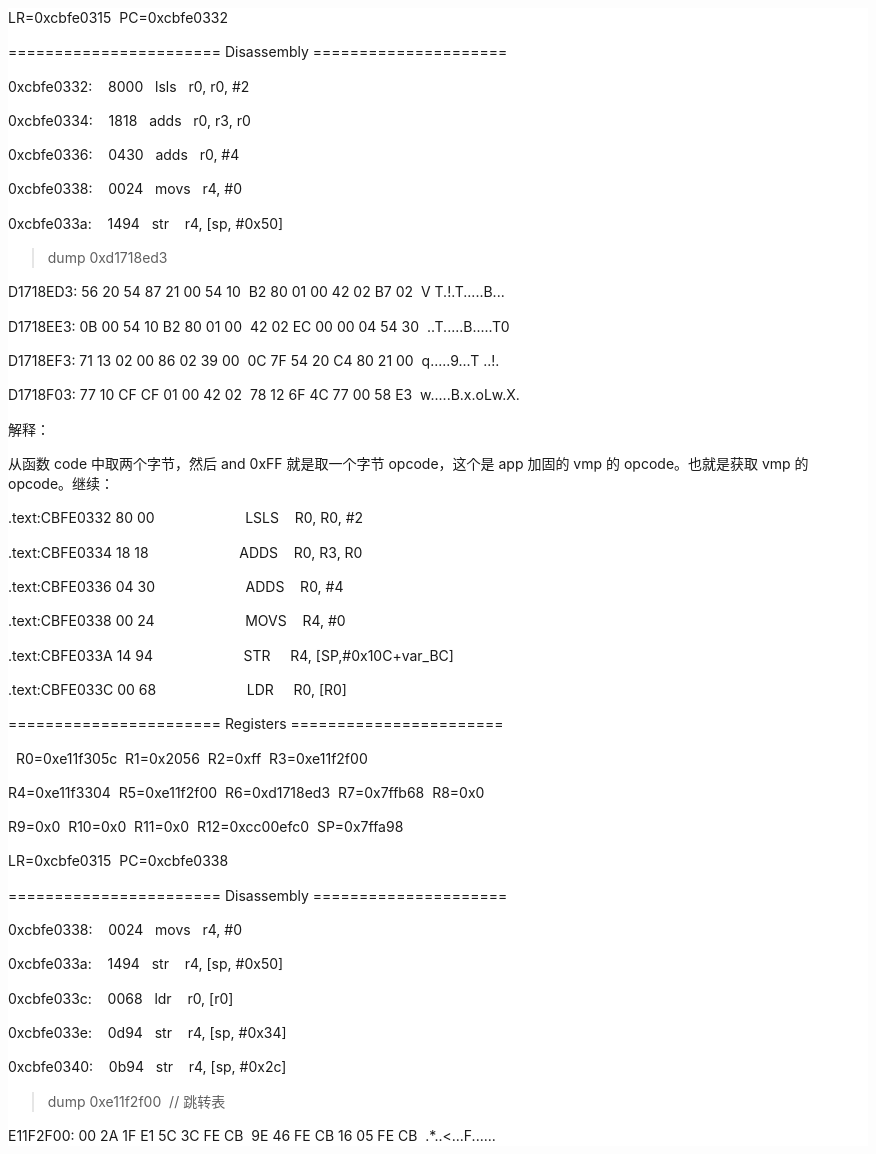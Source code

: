 LR=0xcbfe0315  PC=0xcbfe0332

======================= Disassembly =====================

0xcbfe0332:    8000   lsls   r0, r0, #2

0xcbfe0334:    1818   adds   r0, r3, r0

0xcbfe0336:    0430   adds   r0, #4

0xcbfe0338:    0024   movs   r4, #0

0xcbfe033a:    1494   str    r4, [sp, #0x50]

>dump 0xd1718ed3

D1718ED3: 56 20 54 87 21 00 54 10  B2 80 01 00 42 02 B7 02  V T.!.T.....B...

D1718EE3: 0B 00 54 10 B2 80 01 00  42 02 EC 00 00 04 54 30  ..T.....B.....T0

D1718EF3: 71 13 02 00 86 02 39 00  0C 7F 54 20 C4 80 21 00  q.....9...T ..!.

D1718F03: 77 10 CF CF 01 00 42 02  78 12 6F 4C 77 00 58 E3  w.....B.x.oLw.X.

解释：

从函数 code 中取两个字节，然后 and 0xFF 就是取一个字节 opcode，这个是 app 加固的 vmp 的 opcode。也就是获取 vmp 的 opcode。继续：

.text:CBFE0332 80 00                       LSLS    R0, R0, #2

.text:CBFE0334 18 18                       ADDS    R0, R3, R0

.text:CBFE0336 04 30                       ADDS    R0, #4

.text:CBFE0338 00 24                       MOVS    R4, #0

.text:CBFE033A 14 94                       STR     R4, [SP,#0x10C+var_BC]

.text:CBFE033C 00 68                       LDR     R0, [R0]

======================= Registers =======================

  R0=0xe11f305c  R1=0x2056  R2=0xff  R3=0xe11f2f00

R4=0xe11f3304  R5=0xe11f2f00  R6=0xd1718ed3  R7=0x7ffb68  R8=0x0

R9=0x0  R10=0x0  R11=0x0  R12=0xcc00efc0  SP=0x7ffa98

LR=0xcbfe0315  PC=0xcbfe0338

======================= Disassembly =====================

0xcbfe0338:    0024   movs   r4, #0

0xcbfe033a:    1494   str    r4, [sp, #0x50]

0xcbfe033c:    0068   ldr    r0, [r0]

0xcbfe033e:    0d94   str    r4, [sp, #0x34]

0xcbfe0340:    0b94   str    r4, [sp, #0x2c]

>dump 0xe11f2f00  // 跳转表

E11F2F00: 00 2A 1F E1 5C 3C FE CB  9E 46 FE CB 16 05 FE CB  .*..\<...F......
